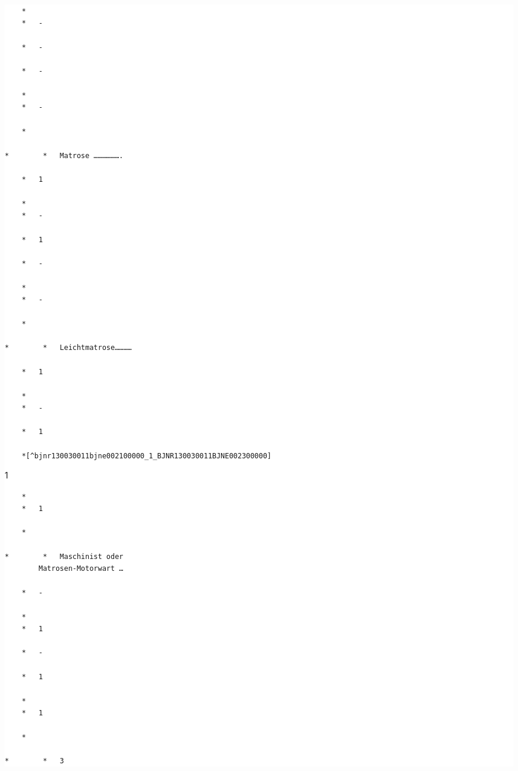         *
        *   -

        *   -

        *   -

        *
        *   -

        *

    *        *   Matrose ……………….

        *   1

        *
        *   -

        *   1

        *   -

        *
        *   -

        *

    *        *   Leichtmatrose…………

        *   1

        *
        *   -

        *   1

        *[^bjnr130030011bjne002100000_1_BJNR130030011BJNE002300000]
   1

        *
        *   1

        *

    *        *   Maschinist oder
            Matrosen-Motorwart …

        *   -

        *
        *   1

        *   -

        *   1

        *
        *   1

        *

    *        *   3


[^bjnr130030011bjne002100000_1_BJNR130030011BJNE002100000]:     Der Steuermann muss das nach dieser Verordnung erforderliche
[^bjnr130030011bjne002100000_2_BJNR130030011BJNE002100000]:     Einer der Leichtmatrosen muss über 18 Jahre alt sein.
[^bjnr130030011bjne002100000_1_BJNR130030011BJNE002200000]:     Der Steuermann muss das nach dieser Verordnung erforderliche
[^bjnr130030011bjne002100000_2_BJNR130030011BJNE002200000]:     Einer der Leichtmatrosen muss über 18 Jahre alt sein.
[^bjnr130030011bjne002100000_3_BJNR130030011BJNE002200000]:     Im Sinne dieses Paragraphen bezeichnet der Begriff „Schubleichter“
[^bjnr130030011bjne002100000_1_BJNR130030011BJNE002300000]:     Ob Maschinisten und/oder Matrosen-Motorwarte erforderlich sind,